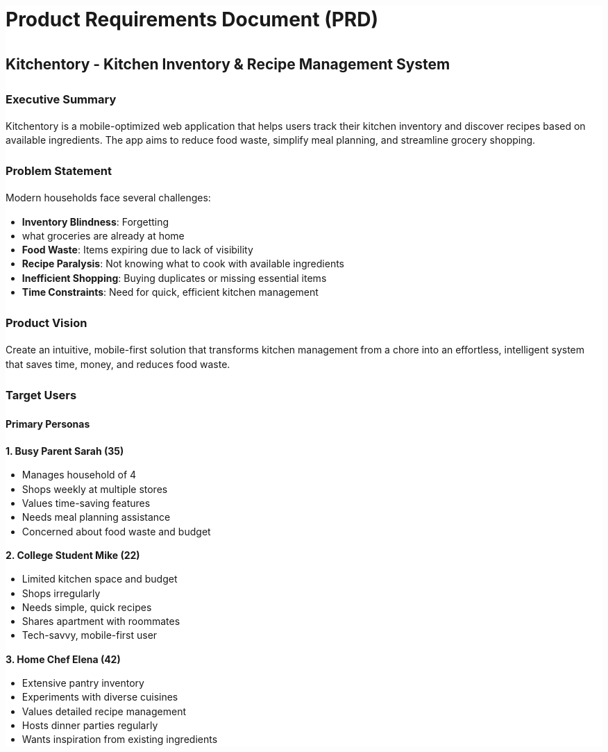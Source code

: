 # Product Requirements Document (PRD)
## Kitchentory - Kitchen Inventory & Recipe Management System


### Executive Summary

Kitchentory is a mobile-optimized web application that helps users track their kitchen inventory and discover recipes based on available ingredients. The app aims to reduce food waste, simplify meal planning, and streamline grocery shopping.

### Problem Statement

Modern households face several challenges:

- **Inventory Blindness**: Forgetting 
- what groceries are already at home
- **Food Waste**: Items expiring due to lack of visibility
- **Recipe Paralysis**: Not knowing what to cook with available ingredients
- **Inefficient Shopping**: Buying duplicates or missing essential items
- **Time Constraints**: Need for quick, efficient kitchen management

### Product Vision

Create an intuitive, mobile-first solution that transforms kitchen management from a chore into an effortless, intelligent system that saves time, money, and reduces food waste.

### Target Users

#### Primary Personas

**1. Busy Parent Sarah (35)**

- Manages household of 4
- Shops weekly at multiple stores
- Values time-saving features
- Needs meal planning assistance
- Concerned about food waste and budget

**2. College Student Mike (22)**

- Limited kitchen space and budget
- Shops irregularly
- Needs simple, quick recipes
- Shares apartment with roommates
- Tech-savvy, mobile-first user

**3. Home Chef Elena (42)**

- Extensive pantry inventory
- Experiments with diverse cuisines
- Values detailed recipe management
- Hosts dinner parties regularly
- Wants inspiration from existing ingredients
